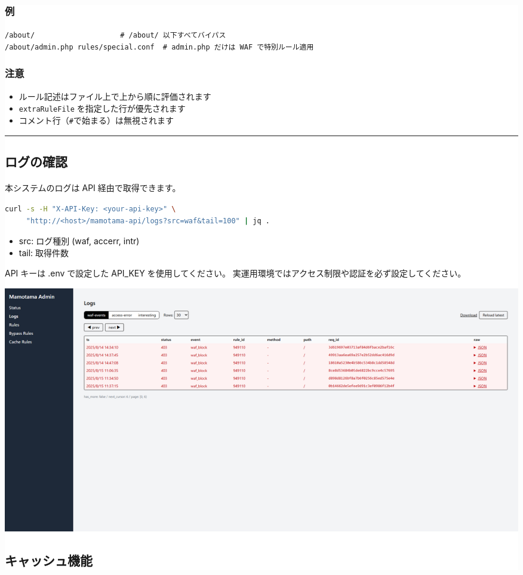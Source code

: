### 例

```text
/about/                    # /about/ 以下すべてバイパス
/about/admin.php rules/special.conf  # admin.php だけは WAF で特別ルール適用
```

### 注意

* ルール記述はファイル上で上から順に評価されます
* `extraRuleFile` を指定した行が優先されます
* コメント行（`#`で始まる）は無視されます

---

## ログの確認

本システムのログは API 経由で取得できます。

```bash
curl -s -H "X-API-Key: <your-api-key>" \
     "http://<host>/mamotama-api/logs?src=waf&tail=100" | jq .
```

* src: ログ種別 (waf, accerr, intr)
* tail: 取得件数

API キーは .env で設定した API_KEY を使用してください。
実運用環境ではアクセス制限や認証を必ず設定してください。

![管理画面 Logs](docs/images/admin-logs.png)

## キャッシュ機能
